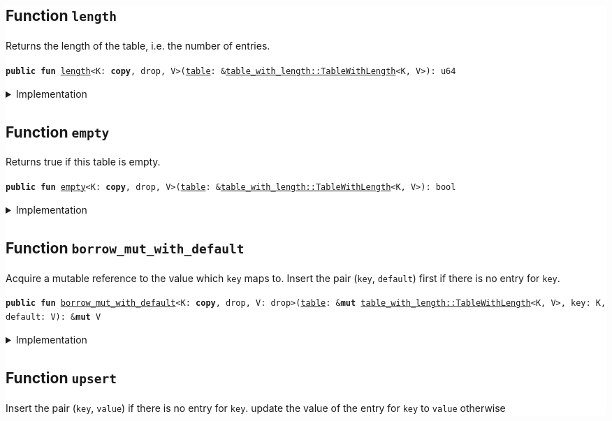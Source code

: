 ## Function `length`

Returns the length of the table, i.e. the number of entries.


<pre><code><b>public</b> <b>fun</b> <a href="table_with_length.md#0x1_table_with_length_length">length</a>&lt;K: <b>copy</b>, drop, V&gt;(<a href="table.md#0x1_table">table</a>: &<a href="table_with_length.md#0x1_table_with_length_TableWithLength">table_with_length::TableWithLength</a>&lt;K, V&gt;): u64
</code></pre>



<details><summary>Implementation</summary></details>

<a name="0x1_table_with_length_empty"></a>

## Function `empty`

Returns true if this table is empty.


<pre><code><b>public</b> <b>fun</b> <a href="table_with_length.md#0x1_table_with_length_empty">empty</a>&lt;K: <b>copy</b>, drop, V&gt;(<a href="table.md#0x1_table">table</a>: &<a href="table_with_length.md#0x1_table_with_length_TableWithLength">table_with_length::TableWithLength</a>&lt;K, V&gt;): bool
</code></pre>



<details><summary>Implementation</summary></details>

<a name="0x1_table_with_length_borrow_mut_with_default"></a>

## Function `borrow_mut_with_default`

Acquire a mutable reference to the value which <code>key</code> maps to.
Insert the pair (<code>key</code>, <code>default</code>) first if there is no entry for <code>key</code>.


<pre><code><b>public</b> <b>fun</b> <a href="table_with_length.md#0x1_table_with_length_borrow_mut_with_default">borrow_mut_with_default</a>&lt;K: <b>copy</b>, drop, V: drop&gt;(<a href="table.md#0x1_table">table</a>: &<b>mut</b> <a href="table_with_length.md#0x1_table_with_length_TableWithLength">table_with_length::TableWithLength</a>&lt;K, V&gt;, key: K, default: V): &<b>mut</b> V
</code></pre>



<details><summary>Implementation</summary></details>

<a name="0x1_table_with_length_upsert"></a>

## Function `upsert`

Insert the pair (<code>key</code>, <code>value</code>) if there is no entry for <code>key</code>.
update the value of the entry for <code>key</code> to <code>value</code> otherwise
